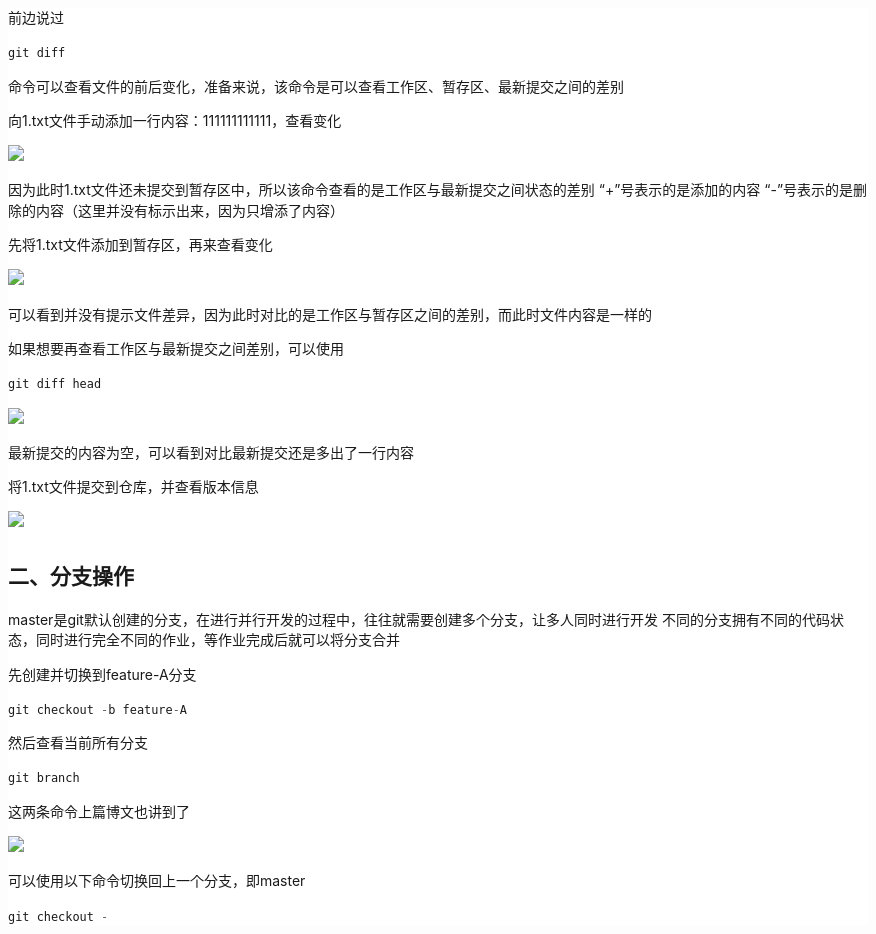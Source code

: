 
前边说过

```java
git diff
```
命令可以查看文件的前后变化，准备来说，该命令是可以查看工作区、暂存区、最新提交之间的差别

向1.txt文件手动添加一行内容：111111111111，查看变化

![](http://upload-images.jianshu.io/upload_images/2552605-42a166e1f75a1614?imageMogr2/auto-orient/strip%7CimageView2/2/w/1240)

因为此时1.txt文件还未提交到暂存区中，所以该命令查看的是工作区与最新提交之间状态的差别
“+”号表示的是添加的内容
“-”号表示的是删除的内容（这里并没有标示出来，因为只增添了内容）

先将1.txt文件添加到暂存区，再来查看变化

![](http://upload-images.jianshu.io/upload_images/2552605-3ec72a1ae7c24035?imageMogr2/auto-orient/strip%7CimageView2/2/w/1240)

可以看到并没有提示文件差异，因为此时对比的是工作区与暂存区之间的差别，而此时文件内容是一样的

如果想要再查看工作区与最新提交之间差别，可以使用

```java
git diff head
```
![](http://upload-images.jianshu.io/upload_images/2552605-4277988cd6017b7d?imageMogr2/auto-orient/strip%7CimageView2/2/w/1240)

最新提交的内容为空，可以看到对比最新提交还是多出了一行内容

将1.txt文件提交到仓库，并查看版本信息

![](http://upload-images.jianshu.io/upload_images/2552605-3e3e1e3ac3ddbcc3?imageMogr2/auto-orient/strip%7CimageView2/2/w/1240)

## 二、分支操作
master是git默认创建的分支，在进行并行开发的过程中，往往就需要创建多个分支，让多人同时进行开发
不同的分支拥有不同的代码状态，同时进行完全不同的作业，等作业完成后就可以将分支合并

先创建并切换到feature-A分支

```java
git checkout -b feature-A
```

然后查看当前所有分支

```java
git branch
```

这两条命令上篇博文也讲到了

![](http://upload-images.jianshu.io/upload_images/2552605-73062cd111ea3655?imageMogr2/auto-orient/strip%7CimageView2/2/w/1240)

可以使用以下命令切换回上一个分支，即master

```java
git checkout -
```
